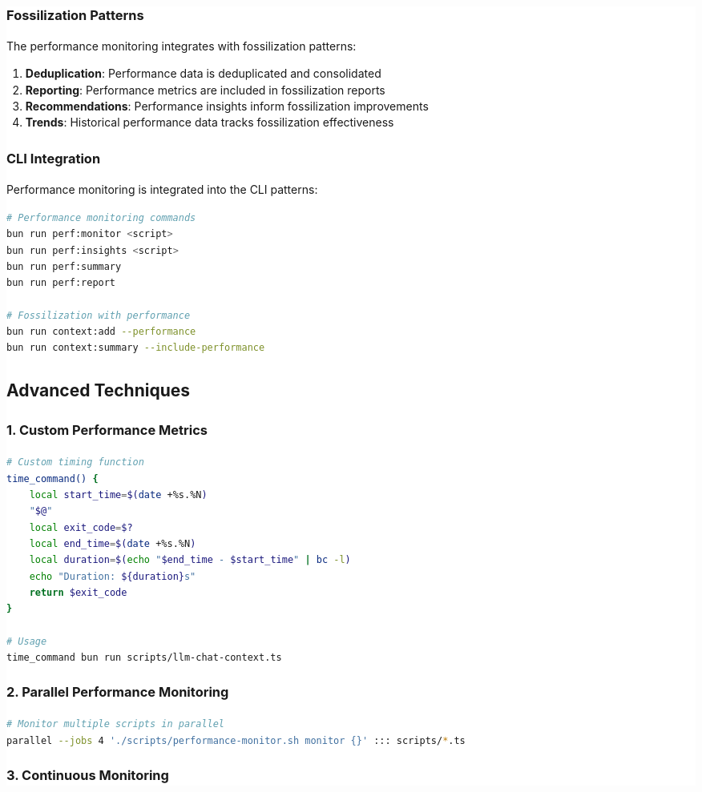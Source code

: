 ### Fossilization Patterns

The performance monitoring integrates with fossilization patterns:

1. **Deduplication**: Performance data is deduplicated and consolidated
2. **Reporting**: Performance metrics are included in fossilization reports
3. **Recommendations**: Performance insights inform fossilization improvements
4. **Trends**: Historical performance data tracks fossilization effectiveness

### CLI Integration

Performance monitoring is integrated into the CLI patterns:

```bash
# Performance monitoring commands
bun run perf:monitor <script>
bun run perf:insights <script>
bun run perf:summary
bun run perf:report

# Fossilization with performance
bun run context:add --performance
bun run context:summary --include-performance
```

## Advanced Techniques

### 1. Custom Performance Metrics

```bash
# Custom timing function
time_command() {
    local start_time=$(date +%s.%N)
    "$@"
    local exit_code=$?
    local end_time=$(date +%s.%N)
    local duration=$(echo "$end_time - $start_time" | bc -l)
    echo "Duration: ${duration}s"
    return $exit_code
}

# Usage
time_command bun run scripts/llm-chat-context.ts
```

### 2. Parallel Performance Monitoring

```bash
# Monitor multiple scripts in parallel
parallel --jobs 4 './scripts/performance-monitor.sh monitor {}' ::: scripts/*.ts
```

### 3. Continuous Monitoring
